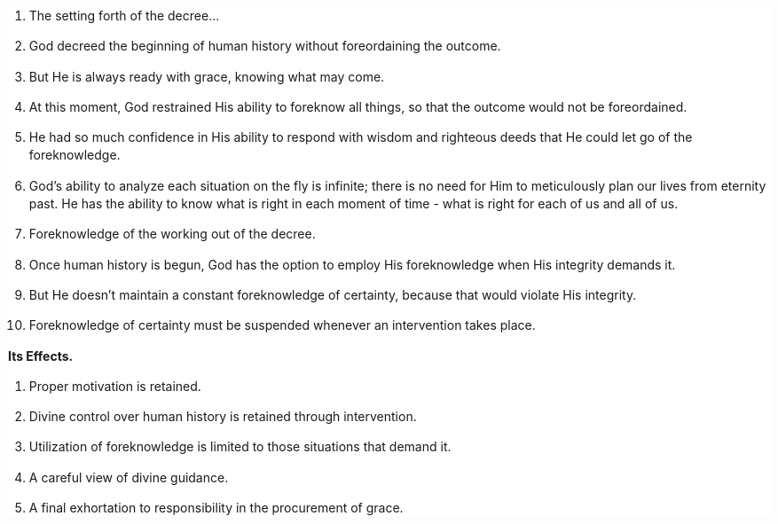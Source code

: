 1.  The setting forth of the decree…

1.  God decreed the beginning of human history without foreordaining the
    outcome.

2.  But He is always ready with grace, knowing what may come.

3.  At this moment, God restrained His ability to foreknow all things,
    so that the outcome would not be foreordained.

4.  He had so much confidence in His ability to respond with wisdom and
    righteous deeds that He could let go of the foreknowledge.

5.  God’s ability to analyze each situation on the fly is infinite;
    there is no need for Him to meticulously plan our lives from
    eternity past. He has the ability to know what is right in each
    moment of time - what is right for each of us and all of us.

1.  Foreknowledge of the working out of the decree.

1.  Once human history is begun, God has the option to employ His
    foreknowledge when His integrity demands it.

2.  But He doesn’t maintain a constant foreknowledge of certainty,
    because that would violate His integrity.

3.  Foreknowledge of certainty must be suspended whenever an
    intervention takes place.

**Its Effects.**

1.  Proper motivation is retained.

2.  Divine control over human history is retained through intervention.

3.  Utilization of foreknowledge is limited to those situations that
    demand it.

4.  A careful view of divine guidance.

5.  A final exhortation to responsibility in the procurement of grace.

